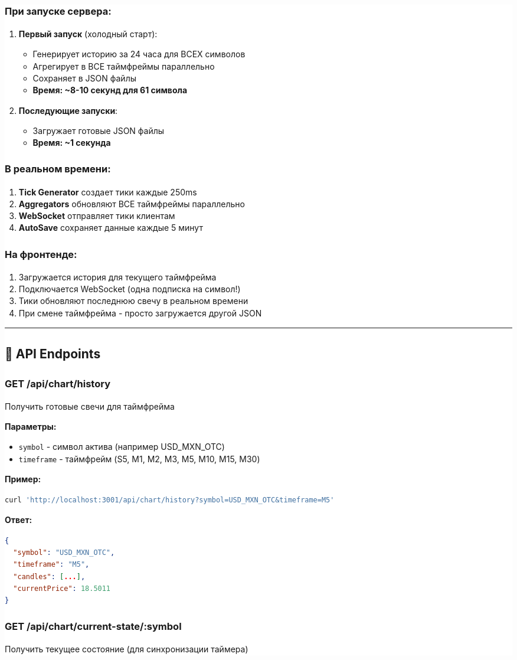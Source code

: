 ### При запуске сервера:

1. **Первый запуск** (холодный старт):
   - Генерирует историю за 24 часа для ВСЕХ символов
   - Агрегирует в ВСЕ таймфреймы параллельно
   - Сохраняет в JSON файлы
   - **Время: ~8-10 секунд для 61 символа**

2. **Последующие запуски**:
   - Загружает готовые JSON файлы
   - **Время: ~1 секунда**

### В реальном времени:

1. **Tick Generator** создает тики каждые 250ms
2. **Aggregators** обновляют ВСЕ таймфреймы параллельно
3. **WebSocket** отправляет тики клиентам
4. **AutoSave** сохраняет данные каждые 5 минут

### На фронтенде:

1. Загружается история для текущего таймфрейма
2. Подключается WebSocket (одна подписка на символ!)
3. Тики обновляют последнюю свечу в реальном времени
4. При смене таймфрейма - просто загружается другой JSON

---

## 📡 API Endpoints

### GET /api/chart/history
Получить готовые свечи для таймфрейма

**Параметры:**
- `symbol` - символ актива (например USD_MXN_OTC)
- `timeframe` - таймфрейм (S5, M1, M2, M3, M5, M10, M15, M30)

**Пример:**
```bash
curl 'http://localhost:3001/api/chart/history?symbol=USD_MXN_OTC&timeframe=M5'
```

**Ответ:**
```json
{
  "symbol": "USD_MXN_OTC",
  "timeframe": "M5",
  "candles": [...],
  "currentPrice": 18.5011
}
```

### GET /api/chart/current-state/:symbol
Получить текущее состояние (для синхронизации таймера)
